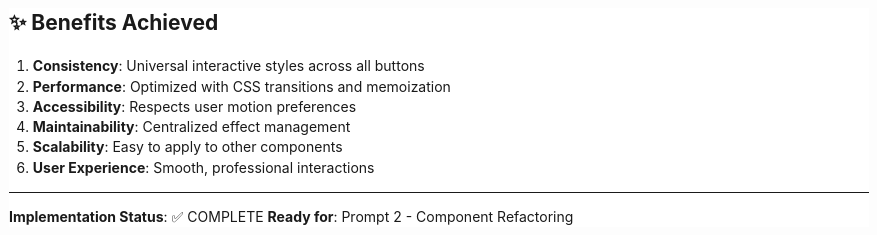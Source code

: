 ## ✨ Benefits Achieved

1. **Consistency**: Universal interactive styles across all buttons
2. **Performance**: Optimized with CSS transitions and memoization
3. **Accessibility**: Respects user motion preferences
4. **Maintainability**: Centralized effect management
5. **Scalability**: Easy to apply to other components
6. **User Experience**: Smooth, professional interactions

---

**Implementation Status**: ✅ COMPLETE
**Ready for**: Prompt 2 - Component Refactoring

